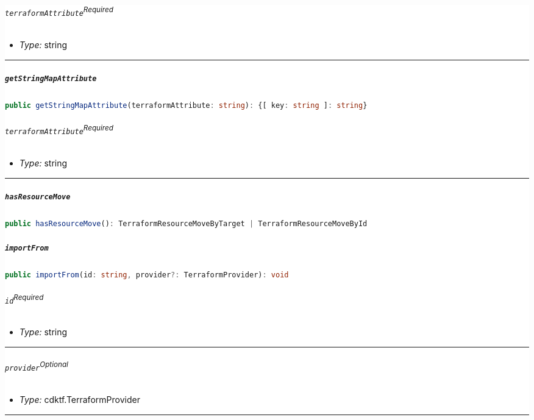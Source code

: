 ###### `terraformAttribute`<sup>Required</sup> <a name="terraformAttribute" id="@cdktf/aws-cdk.vpcIpv4CidrBlockAssociation.VpcIpv4CidrBlockAssociation.getStringAttribute.parameter.terraformAttribute"></a>

- *Type:* string

---

##### `getStringMapAttribute` <a name="getStringMapAttribute" id="@cdktf/aws-cdk.vpcIpv4CidrBlockAssociation.VpcIpv4CidrBlockAssociation.getStringMapAttribute"></a>

```typescript
public getStringMapAttribute(terraformAttribute: string): {[ key: string ]: string}
```

###### `terraformAttribute`<sup>Required</sup> <a name="terraformAttribute" id="@cdktf/aws-cdk.vpcIpv4CidrBlockAssociation.VpcIpv4CidrBlockAssociation.getStringMapAttribute.parameter.terraformAttribute"></a>

- *Type:* string

---

##### `hasResourceMove` <a name="hasResourceMove" id="@cdktf/aws-cdk.vpcIpv4CidrBlockAssociation.VpcIpv4CidrBlockAssociation.hasResourceMove"></a>

```typescript
public hasResourceMove(): TerraformResourceMoveByTarget | TerraformResourceMoveById
```

##### `importFrom` <a name="importFrom" id="@cdktf/aws-cdk.vpcIpv4CidrBlockAssociation.VpcIpv4CidrBlockAssociation.importFrom"></a>

```typescript
public importFrom(id: string, provider?: TerraformProvider): void
```

###### `id`<sup>Required</sup> <a name="id" id="@cdktf/aws-cdk.vpcIpv4CidrBlockAssociation.VpcIpv4CidrBlockAssociation.importFrom.parameter.id"></a>

- *Type:* string

---

###### `provider`<sup>Optional</sup> <a name="provider" id="@cdktf/aws-cdk.vpcIpv4CidrBlockAssociation.VpcIpv4CidrBlockAssociation.importFrom.parameter.provider"></a>

- *Type:* cdktf.TerraformProvider

---
